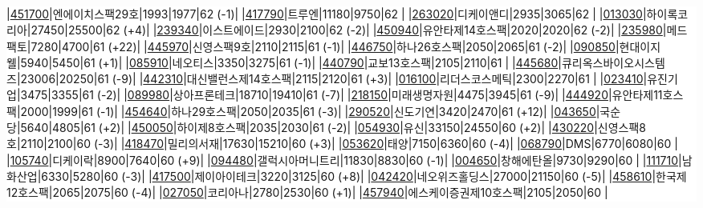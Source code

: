 |[451700](https://finance.daum.net/quotes/A451700)|엔에이치스팩29호|1993|1977|62 (-1)|
|[417790](https://finance.daum.net/quotes/A417790)|트루엔|11180|9750|62 |
|[263020](https://finance.daum.net/quotes/A263020)|디케이앤디|2935|3065|62 |
|[013030](https://finance.daum.net/quotes/A013030)|하이록코리아|27450|25500|62 (+4)|
|[239340](https://finance.daum.net/quotes/A239340)|이스트에이드|2930|2100|62 (-2)|
|[450940](https://finance.daum.net/quotes/A450940)|유안타제14호스팩|2020|2020|62 (-2)|
|[235980](https://finance.daum.net/quotes/A235980)|메드팩토|7280|4700|61 (+22)|
|[445970](https://finance.daum.net/quotes/A445970)|신영스팩9호|2110|2115|61 (-1)|
|[446750](https://finance.daum.net/quotes/A446750)|하나26호스팩|2050|2065|61 (-2)|
|[090850](https://finance.daum.net/quotes/A090850)|현대이지웰|5940|5450|61 (+1)|
|[085910](https://finance.daum.net/quotes/A085910)|네오티스|3350|3275|61 (-1)|
|[440790](https://finance.daum.net/quotes/A440790)|교보13호스팩|2105|2110|61 |
|[445680](https://finance.daum.net/quotes/A445680)|큐리옥스바이오시스템즈|23006|20250|61 (-9)|
|[442310](https://finance.daum.net/quotes/A442310)|대신밸런스제14호스팩|2115|2120|61 (+3)|
|[016100](https://finance.daum.net/quotes/A016100)|리더스코스메틱|2300|2270|61 |
|[023410](https://finance.daum.net/quotes/A023410)|유진기업|3475|3355|61 (-2)|
|[089980](https://finance.daum.net/quotes/A089980)|상아프론테크|18710|19410|61 (-7)|
|[218150](https://finance.daum.net/quotes/A218150)|미래생명자원|4475|3945|61 (-9)|
|[444920](https://finance.daum.net/quotes/A444920)|유안타제11호스팩|2000|1999|61 (-1)|
|[454640](https://finance.daum.net/quotes/A454640)|하나29호스팩|2050|2035|61 (-3)|
|[290520](https://finance.daum.net/quotes/A290520)|신도기연|3420|2470|61 (+12)|
|[043650](https://finance.daum.net/quotes/A043650)|국순당|5640|4805|61 (+2)|
|[450050](https://finance.daum.net/quotes/A450050)|하이제8호스팩|2035|2030|61 (-2)|
|[054930](https://finance.daum.net/quotes/A054930)|유신|33150|24550|60 (+2)|
|[430220](https://finance.daum.net/quotes/A430220)|신영스팩8호|2110|2100|60 (-3)|
|[418470](https://finance.daum.net/quotes/A418470)|밀리의서재|17630|15210|60 (+3)|
|[053620](https://finance.daum.net/quotes/A053620)|태양|7150|6360|60 (-4)|
|[068790](https://finance.daum.net/quotes/A068790)|DMS|6770|6080|60 |
|[105740](https://finance.daum.net/quotes/A105740)|디케이락|8900|7640|60 (+9)|
|[094480](https://finance.daum.net/quotes/A094480)|갤럭시아머니트리|11830|8830|60 (-1)|
|[004650](https://finance.daum.net/quotes/A004650)|창해에탄올|9730|9290|60 |
|[111710](https://finance.daum.net/quotes/A111710)|남화산업|6330|5280|60 (-3)|
|[417500](https://finance.daum.net/quotes/A417500)|제이아이테크|3220|3125|60 (+8)|
|[042420](https://finance.daum.net/quotes/A042420)|네오위즈홀딩스|27000|21150|60 (-5)|
|[458610](https://finance.daum.net/quotes/A458610)|한국제12호스팩|2065|2075|60 (-4)|
|[027050](https://finance.daum.net/quotes/A027050)|코리아나|2780|2530|60 (+1)|
|[457940](https://finance.daum.net/quotes/A457940)|에스케이증권제10호스팩|2105|2050|60 |